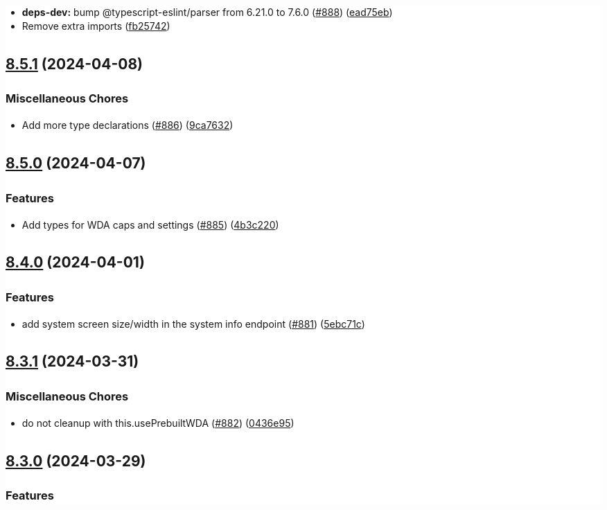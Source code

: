 * **deps-dev:** bump @typescript-eslint/parser from 6.21.0 to 7.6.0 ([#888](https://github.com/appium/WebDriverAgent/issues/888)) ([ead75eb](https://github.com/appium/WebDriverAgent/commit/ead75eb87a5c8e94088bace8f372ab137dcf57ad))
* Remove extra imports ([fb25742](https://github.com/appium/WebDriverAgent/commit/fb25742a07a2fbcb0365a48d54117267c7c916df))

## [8.5.1](https://github.com/appium/WebDriverAgent/compare/v8.5.0...v8.5.1) (2024-04-08)


### Miscellaneous Chores

* Add more type declarations ([#886](https://github.com/appium/WebDriverAgent/issues/886)) ([9ca7632](https://github.com/appium/WebDriverAgent/commit/9ca7632faf999931e7f5edf47267fcce6d6392b2))

## [8.5.0](https://github.com/appium/WebDriverAgent/compare/v8.4.0...v8.5.0) (2024-04-07)


### Features

* Add types for WDA caps and settings ([#885](https://github.com/appium/WebDriverAgent/issues/885)) ([4b3c220](https://github.com/appium/WebDriverAgent/commit/4b3c220c0c609802924b7b6ff9a4dfa7a98eb5f4))

## [8.4.0](https://github.com/appium/WebDriverAgent/compare/v8.3.1...v8.4.0) (2024-04-01)


### Features

* add system screen size/width in the system info endpoint ([#881](https://github.com/appium/WebDriverAgent/issues/881)) ([5ebc71c](https://github.com/appium/WebDriverAgent/commit/5ebc71c6ca2b364d44a44716e794885f8d3b6d9c))

## [8.3.1](https://github.com/appium/WebDriverAgent/compare/v8.3.0...v8.3.1) (2024-03-31)


### Miscellaneous Chores

* do not cleanup with this.usePrebuiltWDA ([#882](https://github.com/appium/WebDriverAgent/issues/882)) ([0436e95](https://github.com/appium/WebDriverAgent/commit/0436e95752826bee7786577ac1bc0d056af11bc8))

## [8.3.0](https://github.com/appium/WebDriverAgent/compare/v8.2.1...v8.3.0) (2024-03-29)


### Features
